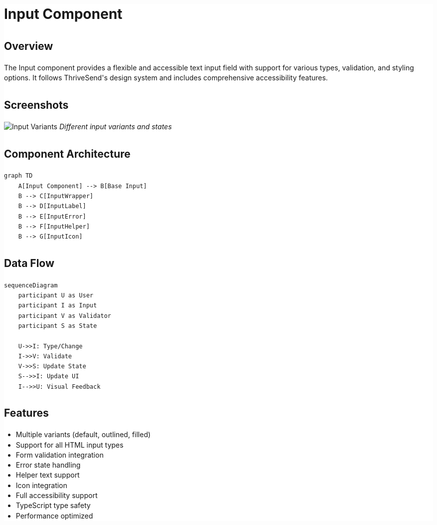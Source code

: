# Input Component

## Overview
The Input component provides a flexible and accessible text input field with support for various types, validation, and styling options. It follows ThriveSend's design system and includes comprehensive accessibility features.

## Screenshots
![Input Variants](./images/forms/input-variants.png)
*Different input variants and states*

## Component Architecture
```mermaid
graph TD
    A[Input Component] --> B[Base Input]
    B --> C[InputWrapper]
    B --> D[InputLabel]
    B --> E[InputError]
    B --> F[InputHelper]
    B --> G[InputIcon]
```

## Data Flow
```mermaid
sequenceDiagram
    participant U as User
    participant I as Input
    participant V as Validator
    participant S as State
    
    U->>I: Type/Change
    I->>V: Validate
    V->>S: Update State
    S-->>I: Update UI
    I-->>U: Visual Feedback
```

## Features
- Multiple variants (default, outlined, filled)
- Support for all HTML input types
- Form validation integration
- Error state handling
- Helper text support
- Icon integration
- Full accessibility support
- TypeScript type safety
- Performance optimized
